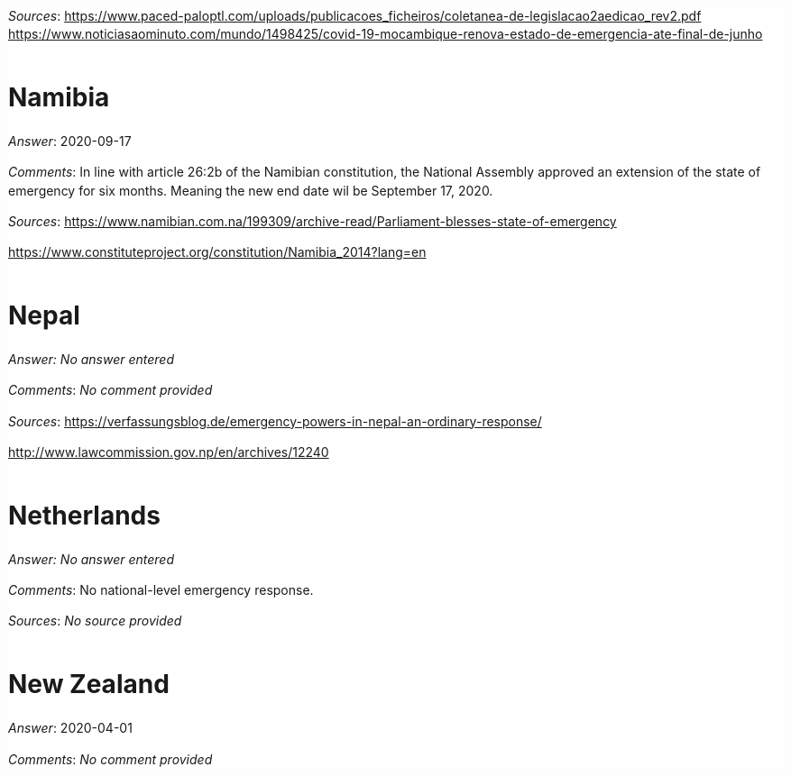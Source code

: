 *Sources*:
 https://www.paced-paloptl.com/uploads/publicacoes_ficheiros/coletanea-de-legislacao2aedicao_rev2.pdf
https://www.noticiasaominuto.com/mundo/1498425/covid-19-mocambique-renova-estado-de-emergencia-ate-final-de-junho



# Namibia 
*Answer*: 2020-09-17 

*Comments*:
 In line with article 
26:2b of the Namibian constitution, the National Assembly approved an extension of the state of emergency for six months. Meaning the new end date wil be September 17, 2020. 

*Sources*:
 https://www.namibian.com.na/199309/archive-read/Parliament-blesses-state-of-emergency

https://www.constituteproject.org/constitution/Namibia_2014?lang=en



# Nepal 

*Answer:* *No answer entered* 

*Comments*:
*No comment provided* 

*Sources*:
 https://verfassungsblog.de/emergency-powers-in-nepal-an-ordinary-response/

http://www.lawcommission.gov.np/en/archives/12240



# Netherlands 

*Answer:* *No answer entered* 

*Comments*:
 No national-level emergency response. 

*Sources*:
*No source provided*



# New Zealand 
*Answer*: 2020-04-01 

*Comments*:
*No comment provided* 
